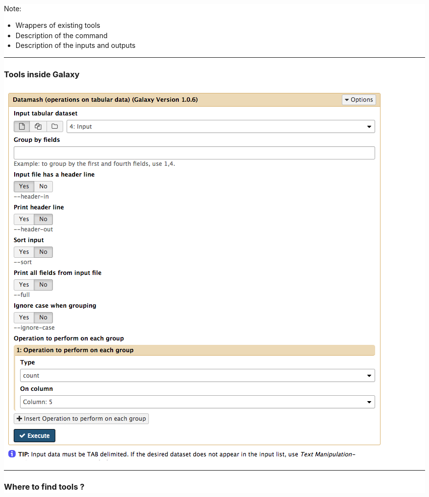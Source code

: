 Note:

- Wrappers of existing tools
- Description of the command
- Description of the inputs and outputs

----
### Tools inside Galaxy

![](images/datamash_tool.png) 

----
### Where to find tools ?
